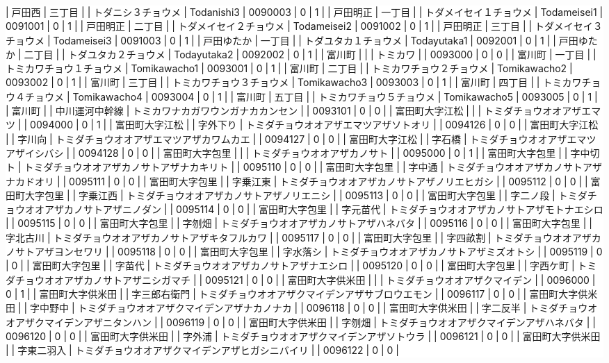 | 戸田西 | 三丁目 |  | トダニシ３チョウメ | Todanishi3 | 0090003 | 0 | 1 |
| 戸田明正 | 一丁目 |  | トダメイセイ１チョウメ | Todameisei1 | 0091001 | 0 | 1 |
| 戸田明正 | 二丁目 |  | トダメイセイ２チョウメ | Todameisei2 | 0091002 | 0 | 1 |
| 戸田明正 | 三丁目 |  | トダメイセイ３チョウメ | Todameisei3 | 0091003 | 0 | 1 |
| 戸田ゆたか | 一丁目 |  | トダユタカ１チョウメ | Todayutaka1 | 0092001 | 0 | 1 |
| 戸田ゆたか | 二丁目 |  | トダユタカ２チョウメ | Todayutaka2 | 0092002 | 0 | 1 |
| 富川町 |  |  | トミカワ |  | 0093000 | 0 | 0 |
| 富川町 | 一丁目 |  | トミカワチョウ１チョウメ | Tomikawacho1 | 0093001 | 0 | 1 |
| 富川町 | 二丁目 |  | トミカワチョウ２チョウメ | Tomikawacho2 | 0093002 | 0 | 1 |
| 富川町 | 三丁目 |  | トミカワチョウ３チョウメ | Tomikawacho3 | 0093003 | 0 | 1 |
| 富川町 | 四丁目 |  | トミカワチョウ４チョウメ | Tomikawacho4 | 0093004 | 0 | 1 |
| 富川町 | 五丁目 |  | トミカワチョウ５チョウメ | Tomikawacho5 | 0093005 | 0 | 1 |
| 富川町 |  | 中川運河中幹線 | トミカワナカガワウンガナカカンセン |  | 0093101 | 0 | 0 |
| 富田町大字江松 |  |  | トミダチョウオオアザエマツ |  | 0094000 | 0 | 1 |
| 富田町大字江松 |  | 字外下り | トミダチョウオオアザエマツアザソトオリ |  | 0094126 | 0 | 0 |
| 富田町大字江松 |  | 字川向 | トミダチョウオオアザエマツアザカワムカエ |  | 0094127 | 0 | 0 |
| 富田町大字江松 |  | 字石橋 | トミダチョウオオアザエマツアザイシバシ |  | 0094128 | 0 | 0 |
| 富田町大字包里 |  |  | トミダチョウオオアザカノサト |  | 0095000 | 0 | 1 |
| 富田町大字包里 |  | 字中切ト | トミダチョウオオアザカノサトアザナカキリト |  | 0095110 | 0 | 0 |
| 富田町大字包里 |  | 字中通 | トミダチョウオオアザカノサトアザナカドオリ |  | 0095111 | 0 | 0 |
| 富田町大字包里 |  | 字乗江東 | トミダチョウオオアザカノサトアザノリエヒガシ |  | 0095112 | 0 | 0 |
| 富田町大字包里 |  | 字乗江西 | トミダチョウオオアザカノサトアザノリエニシ |  | 0095113 | 0 | 0 |
| 富田町大字包里 |  | 字二ノ段 | トミダチョウオオアザカノサトアザニノダン |  | 0095114 | 0 | 0 |
| 富田町大字包里 |  | 字元苗代 | トミダチョウオオアザカノサトアザモトナエシロ |  | 0095115 | 0 | 0 |
| 富田町大字包里 |  | 字刎畑 | トミダチョウオオアザカノサトアザハネバタ |  | 0095116 | 0 | 0 |
| 富田町大字包里 |  | 字北古川 | トミダチョウオオアザカノサトアザキタフルカワ |  | 0095117 | 0 | 0 |
| 富田町大字包里 |  | 字四畝割 | トミダチョウオオアザカノサトアザヨンセワリ |  | 0095118 | 0 | 0 |
| 富田町大字包里 |  | 字水落シ | トミダチョウオオアザカノサトアザミズオトシ |  | 0095119 | 0 | 0 |
| 富田町大字包里 |  | 字苗代 | トミダチョウオオアザカノサトアザナエシロ |  | 0095120 | 0 | 0 |
| 富田町大字包里 |  | 字西ケ町 | トミダチョウオオアザカノサトアザニシガマチ |  | 0095121 | 0 | 0 |
| 富田町大字供米田 |  |  | トミダチョウオオアザクマイデン |  | 0096000 | 0 | 1 |
| 富田町大字供米田 |  | 字三郎右衛門 | トミダチョウオオアザクマイデンアザサブロウエモン |  | 0096117 | 0 | 0 |
| 富田町大字供米田 |  | 字中野中 | トミダチョウオオアザクマイデンアザナカノナカ |  | 0096118 | 0 | 0 |
| 富田町大字供米田 |  | 字二反半 | トミダチョウオオアザクマイデンアザニタンハン |  | 0096119 | 0 | 0 |
| 富田町大字供米田 |  | 字刎畑 | トミダチョウオオアザクマイデンアザハネバタ |  | 0096120 | 0 | 0 |
| 富田町大字供米田 |  | 字外浦 | トミダチョウオオアザクマイデンアザソトウラ |  | 0096121 | 0 | 0 |
| 富田町大字供米田 |  | 字東二羽入 | トミダチョウオオアザクマイデンアザヒガシニバイリ |  | 0096122 | 0 | 0 |